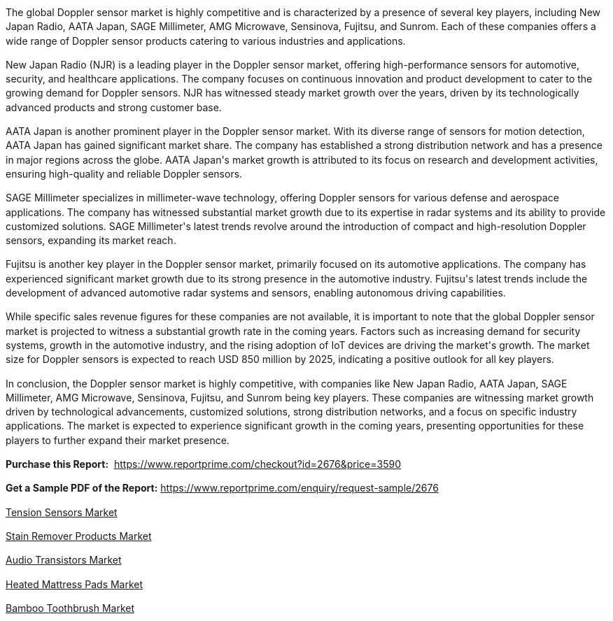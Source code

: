 <p><p>The global Doppler sensor market is highly competitive and is characterized by a presence of several key players, including New Japan Radio, AATA Japan, SAGE Millimeter, AMG Microwave, Sensinova, Fujitsu, and Sunrom. Each of these companies offers a wide range of Doppler sensor products catering to various industries and applications.</p><p>New Japan Radio (NJR) is a leading player in the Doppler sensor market, offering high-performance sensors for automotive, security, and healthcare applications. The company focuses on continuous innovation and product development to cater to the growing demand for Doppler sensors. NJR has witnessed steady market growth over the years, driven by its technologically advanced products and strong customer base.</p><p>AATA Japan is another prominent player in the Doppler sensor market. With its diverse range of sensors for motion detection, AATA Japan has gained significant market share. The company has established a strong distribution network and has a presence in major regions across the globe. AATA Japan's market growth is attributed to its focus on research and development activities, ensuring high-quality and reliable Doppler sensors.</p><p>SAGE Millimeter specializes in millimeter-wave technology, offering Doppler sensors for various defense and aerospace applications. The company has witnessed substantial market growth due to its expertise in radar systems and its ability to provide customized solutions. SAGE Millimeter's latest trends revolve around the introduction of compact and high-resolution Doppler sensors, expanding its market reach.</p><p>Fujitsu is another key player in the Doppler sensor market, primarily focused on its automotive applications. The company has experienced significant market growth due to its strong presence in the automotive industry. Fujitsu's latest trends include the development of advanced automotive radar systems and sensors, enabling autonomous driving capabilities.</p><p>While specific sales revenue figures for these companies are not available, it is important to note that the global Doppler sensor market is projected to witness a substantial growth rate in the coming years. Factors such as increasing demand for security systems, growth in the automotive industry, and the rising adoption of IoT devices are driving the market's growth. The market size for Doppler sensors is expected to reach USD 850 million by 2025, indicating a positive outlook for all key players.</p><p>In conclusion, the Doppler sensor market is highly competitive, with companies like New Japan Radio, AATA Japan, SAGE Millimeter, AMG Microwave, Sensinova, Fujitsu, and Sunrom being key players. These companies are witnessing market growth driven by technological advancements, customized solutions, strong distribution networks, and a focus on specific industry applications. The market is expected to experience significant growth in the coming years, presenting opportunities for these players to further expand their market presence.</p></p>
<p><strong>Purchase this Report:</strong>&nbsp;&nbsp;<a href="https://www.reportprime.com/checkout?id=2676&price=3590">https://www.reportprime.com/checkout?id=2676&price=3590</a></p>
<p></p>
<p><strong>Get a Sample PDF of the Report:</strong>&nbsp;<a href="https://www.reportprime.com/enquiry/request-sample/2676">https://www.reportprime.com/enquiry/request-sample/2676</a></p>
<p><p><a href="https://github.com/Chiragrp25/Market-Research-Report-List-2/blob/main/tension-sensors-market.md">Tension Sensors Market</a></p><p><a href="https://www.linkedin.com/pulse/stain-remover-products-market-share-amp-new-trends-analysis-2qjse/">Stain Remover Products Market</a></p><p><a href="https://github.com/santosh758595/Market-Research-Report-List-2/blob/main/audio-transistors-market.md">Audio Transistors Market</a></p><p><a href="https://www.linkedin.com/pulse/heated-mattress-pads-market-insights-players-forecast-till-bks0c/">Heated Mattress Pads Market</a></p><p><a href="https://www.linkedin.com/pulse/bamboo-toothbrush-market-size-growth-forecast-from-2023-2030-ofmye/">Bamboo Toothbrush Market</a></p></p>